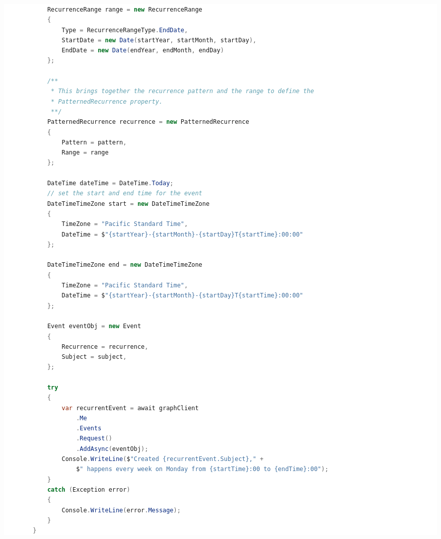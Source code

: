 ```csharp
            RecurrenceRange range = new RecurrenceRange
            {
                Type = RecurrenceRangeType.EndDate,
                StartDate = new Date(startYear, startMonth, startDay),
                EndDate = new Date(endYear, endMonth, endDay)
            };

            /**
             * This brings together the recurrence pattern and the range to define the
             * PatternedRecurrence property.
             **/
            PatternedRecurrence recurrence = new PatternedRecurrence
            {
                Pattern = pattern,
                Range = range
            };

            DateTime dateTime = DateTime.Today;
            // set the start and end time for the event
            DateTimeTimeZone start = new DateTimeTimeZone
            {
                TimeZone = "Pacific Standard Time",
                DateTime = $"{startYear}-{startMonth}-{startDay}T{startTime}:00:00"
            };

            DateTimeTimeZone end = new DateTimeTimeZone
            {
                TimeZone = "Pacific Standard Time",
                DateTime = $"{startYear}-{startMonth}-{startDay}T{startTime}:00:00"
            };

            Event eventObj = new Event
            {
                Recurrence = recurrence,
                Subject = subject,
            };

            try
            {
                var recurrentEvent = await graphClient
                    .Me
                    .Events
                    .Request()
                    .AddAsync(eventObj);
                Console.WriteLine($"Created {recurrentEvent.Subject}," +
                    $" happens every week on Monday from {startTime}:00 to {endTime}:00");
            }
            catch (Exception error)
            {
                Console.WriteLine(error.Message);
            }
        }
```
